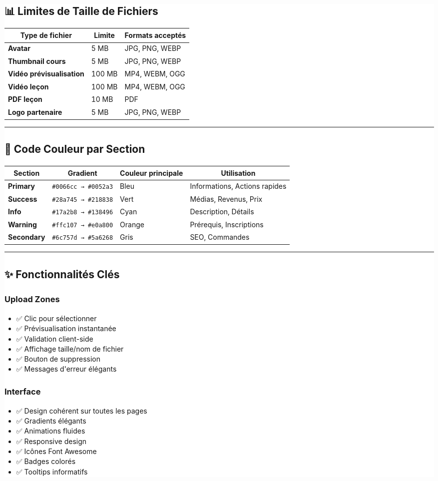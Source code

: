 ## 📊 Limites de Taille de Fichiers

| Type de fichier | Limite | Formats acceptés |
|----------------|--------|------------------|
| **Avatar** | 5 MB | JPG, PNG, WEBP |
| **Thumbnail cours** | 5 MB | JPG, PNG, WEBP |
| **Vidéo prévisualisation** | 100 MB | MP4, WEBM, OGG |
| **Vidéo leçon** | 100 MB | MP4, WEBM, OGG |
| **PDF leçon** | 10 MB | PDF |
| **Logo partenaire** | 5 MB | JPG, PNG, WEBP |

---

## 🎯 Code Couleur par Section

| Section | Gradient | Couleur principale | Utilisation |
|---------|----------|-------------------|-------------|
| **Primary** | `#0066cc → #0052a3` | Bleu | Informations, Actions rapides |
| **Success** | `#28a745 → #218838` | Vert | Médias, Revenus, Prix |
| **Info** | `#17a2b8 → #138496` | Cyan | Description, Détails |
| **Warning** | `#ffc107 → #e0a800` | Orange | Prérequis, Inscriptions |
| **Secondary** | `#6c757d → #5a6268` | Gris | SEO, Commandes |

---

## ✨ Fonctionnalités Clés

### Upload Zones
- ✅ Clic pour sélectionner
- ✅ Prévisualisation instantanée
- ✅ Validation client-side
- ✅ Affichage taille/nom de fichier
- ✅ Bouton de suppression
- ✅ Messages d'erreur élégants

### Interface
- ✅ Design cohérent sur toutes les pages
- ✅ Gradients élégants
- ✅ Animations fluides
- ✅ Responsive design
- ✅ Icônes Font Awesome
- ✅ Badges colorés
- ✅ Tooltips informatifs
